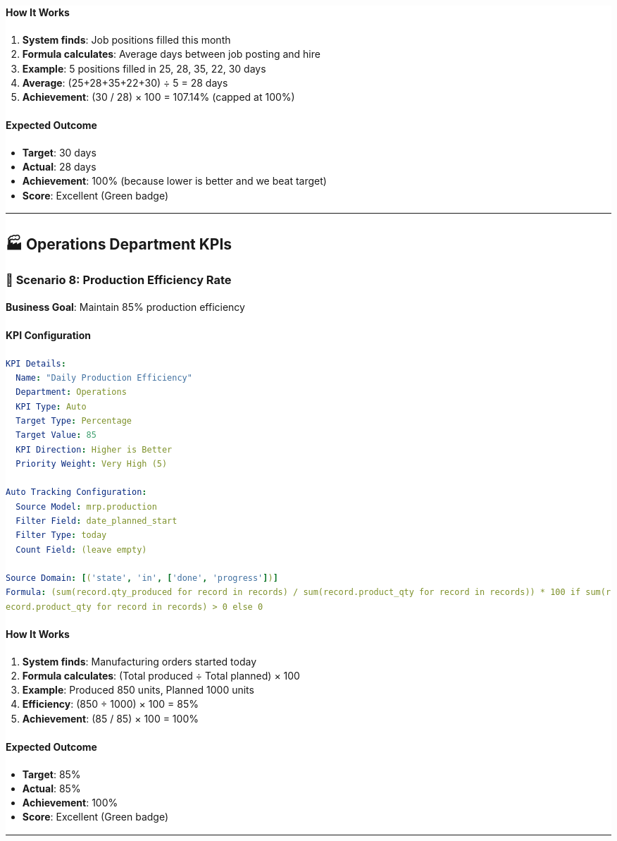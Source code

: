 #### **How It Works**
1. **System finds**: Job positions filled this month
2. **Formula calculates**: Average days between job posting and hire
3. **Example**: 5 positions filled in 25, 28, 35, 22, 30 days
4. **Average**: (25+28+35+22+30) ÷ 5 = 28 days
5. **Achievement**: (30 / 28) × 100 = 107.14% (capped at 100%)

#### **Expected Outcome**
- **Target**: 30 days
- **Actual**: 28 days
- **Achievement**: 100% (because lower is better and we beat target)
- **Score**: Excellent (Green badge)

---

## 🏭 Operations Department KPIs

### 🎯 **Scenario 8: Production Efficiency Rate**

**Business Goal**: Maintain 85% production efficiency

#### **KPI Configuration**
```yaml
KPI Details:
  Name: "Daily Production Efficiency"
  Department: Operations
  KPI Type: Auto
  Target Type: Percentage
  Target Value: 85
  KPI Direction: Higher is Better
  Priority Weight: Very High (5)

Auto Tracking Configuration:
  Source Model: mrp.production
  Filter Field: date_planned_start
  Filter Type: today
  Count Field: (leave empty)
  
Source Domain: [('state', 'in', ['done', 'progress'])]
Formula: (sum(record.qty_produced for record in records) / sum(record.product_qty for record in records)) * 100 if sum(record.product_qty for record in records) > 0 else 0
```

#### **How It Works**
1. **System finds**: Manufacturing orders started today
2. **Formula calculates**: (Total produced ÷ Total planned) × 100
3. **Example**: Produced 850 units, Planned 1000 units
4. **Efficiency**: (850 ÷ 1000) × 100 = 85%
5. **Achievement**: (85 / 85) × 100 = 100%

#### **Expected Outcome**
- **Target**: 85%
- **Actual**: 85%
- **Achievement**: 100%
- **Score**: Excellent (Green badge)

---